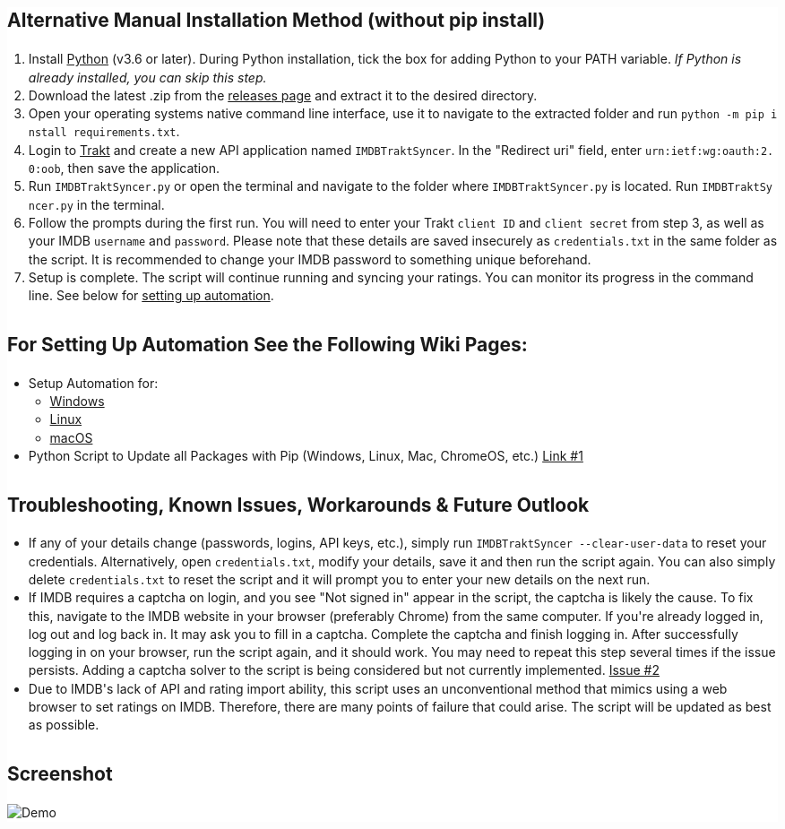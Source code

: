 ## Alternative Manual Installation Method (without pip install)
1. Install [Python](https://www.python.org/downloads/) (v3.6 or later). During Python installation, tick the box for adding Python to your PATH variable.  _If Python is already installed, you can skip this step._
2. Download the latest .zip from the [releases page](https://github.com/RileyXX/IMDB-Trakt-Syncer/releases) and extract it to the desired directory.
3. Open your operating systems native command line interface, use it to navigate to the extracted folder and run `python -m pip install requirements.txt`.
4. Login to [Trakt](https://trakt.tv/oauth/applications) and create a new API application named `IMDBTraktSyncer`. In the "Redirect uri" field, enter `urn:ietf:wg:oauth:2.0:oob`, then save the application.
5. Run `IMDBTraktSyncer.py` or open the terminal and navigate to the folder where `IMDBTraktSyncer.py` is located. Run `IMDBTraktSyncer.py` in the terminal.
6. Follow the prompts during the first run. You will need to enter your Trakt `client ID` and `client secret` from step 3, as well as your IMDB `username` and `password`. Please note that these details are saved insecurely as `credentials.txt` in the same folder as the script. It is recommended to change your IMDB password to something unique beforehand.
7. Setup is complete. The script will continue running and syncing your ratings. You can monitor its progress in the command line. See below for [setting up automation](https://github.com/RileyXX/IMDB-Trakt-Syncer#for-setting-up-automation-see-the-following-wiki-pages).

## For Setting Up Automation See the Following Wiki Pages:
- Setup Automation for:
   - [Windows](https://github.com/RileyXX/IMDB-Trakt-Syncer/wiki/Setting-Up-Automation-on-Windows)
   - [Linux](https://github.com/RileyXX/IMDB-Trakt-Syncer/wiki/Setting-Up-Automation-on-Linux)
   - [macOS](https://github.com/RileyXX/IMDB-Trakt-Syncer/wiki/Setting-Up-Automation-on-macOS)
- Python Script to Update all Packages with Pip (Windows, Linux, Mac, ChromeOS, etc.) [Link #1](https://github.com/RileyXX/IMDB-Trakt-Syncer/wiki/Python-Script-to-Update-all-Packages-with-Pip-\(Windows,-Linux,-Mac,-ChromeOS,-etc\))

## Troubleshooting, Known Issues, Workarounds & Future Outlook
- If any of your details change (passwords, logins, API keys, etc.), simply run `IMDBTraktSyncer --clear-user-data` to reset your credentials. Alternatively, open `credentials.txt`, modify your details, save it and then run the script again. You can also simply delete `credentials.txt` to reset the script and it will prompt you to enter your new details on the next run.
- If IMDB requires a captcha on login, and you see "Not signed in" appear in the script, the captcha is likely the cause. To fix this, navigate to the IMDB website in your browser (preferably Chrome) from the same computer. If you're already logged in, log out and log back in. It may ask you to fill in a captcha. Complete the captcha and finish logging in. After successfully logging in on your browser, run the script again, and it should work. You may need to repeat this step several times if the issue persists. Adding a captcha solver to the script is being considered but not currently implemented. [Issue #2](https://github.com/RileyXX/IMDB-Trakt-Syncer/issues/2)
- Due to IMDB's lack of API and rating import ability, this script uses an unconventional method that mimics using a web browser to set ratings on IMDB. Therefore, there are many points of failure that could arise. The script will be updated as best as possible.

## Screenshot
![Demo](https://i.imgur.com/QXCtGrr.png)
